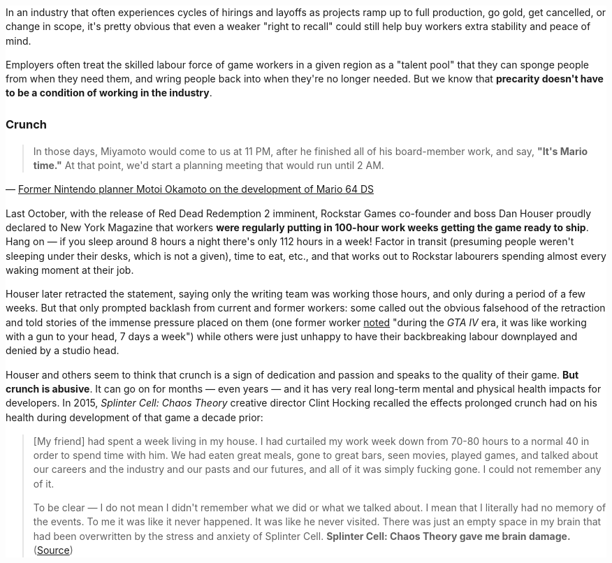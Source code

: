 In an industry that often experiences cycles of hirings and layoffs as projects
ramp up to full production, go gold, get cancelled, or change in scope, it's
pretty obvious that even a weaker "right to recall" could still help buy workers
extra stability and peace of mind.

Employers often treat the skilled labour force of game workers in a given region
as a "talent pool" that they can sponge people from when they need them, and
wring people back into when they're no longer needed. But we know that
**precarity doesn't have to be a condition of working in the industry**.



### Crunch

> In those days, Miyamoto would come to us at 11 PM, after he finished all of
> his board-member work, and say, **"It's Mario time."** At that point, we'd
> start a planning meeting that would run until 2 AM.

<div class="md-attribution">
&#x2014;
<a href="https://kotaku.com/at-nintendo-working-all-night-is-mario-time-1794042341">
Former Nintendo planner Motoi Okamoto on the development of Mario 64 DS
</a>
</div>

Last October, with the release of Red Dead Redemption 2 imminent, Rockstar Games
co-founder and boss Dan Houser proudly declared to New York Magazine that
workers **were regularly putting in 100-hour work weeks getting the game ready
to ship**. Hang on — if you sleep around 8 hours a night there's only 112 hours
in a week! Factor in transit (presuming people weren't sleeping under their
desks, which is not a given), time to eat, etc., and that works out to Rockstar
labourers spending almost every waking moment at their job.

Houser later retracted the statement, saying only the writing team was working
those hours, and only during a period of a few weeks. But that only prompted
backlash from current and former workers: some called out the obvious falsehood
of the retraction and told stories of the immense pressure placed on them (one
former worker [noted](https://archive.fo/2M7CG) "during the *GTA IV* era, it was
like working with a gun to your head, 7 days a week") while others were just
unhappy to have their backbreaking labour downplayed and denied by a studio
head.

Houser and others seem to think that crunch is a sign of dedication and passion
and speaks to the quality of their game. **But crunch is abusive**. It can go on
for months — even years — and it has very real long-term mental and physical
health impacts for developers. In 2015, *Splinter Cell: Chaos Theory* creative
director Clint Hocking recalled the effects prolonged crunch had on his health
during development of that game a decade prior:

> [My friend] had spent a week living in my house. I had curtailed my work week
> down from 70-80 hours to a normal 40 in order to spend time with him. We had
> eaten great meals, gone to great bars, seen movies, played games, and talked
> about our careers and the industry and our pasts and our futures, and all of
> it was simply fucking gone. I could not remember any of it.
>
> To be clear — I do not mean I didn't remember what we did or what we talked
> about. I mean that I literally had no memory of the events. To me it was like
> it never happened. It was like he never visited. There was just an empty space
> in my brain that had been overwritten by the stress and anxiety of Splinter
> Cell. **Splinter Cell: Chaos Theory gave me brain damage.**
> ([Source](https://clicknothing.typepad.com/click_nothing/2015/03/ten-years-down.html))
